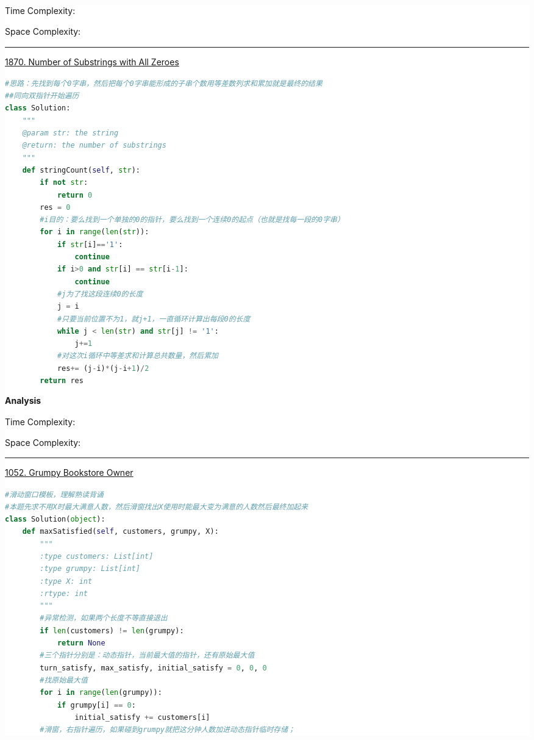 Time Complexity: 

Space Complexity: 

---

[1870. Number of Substrings with All Zeroes](https://www.lintcode.com/problem/number-of-substrings-with-all-zeroes/description)

```python
#思路：先找到每个0字串，然后把每个0字串能形成的子串个数用等差数列求和累加就是最终的结果
##同向双指针开始遍历
class Solution:
    """
    @param str: the string
    @return: the number of substrings 
    """
    def stringCount(self, str):
        if not str:
            return 0
        res = 0
        #i目的：要么找到一个单独的0的指针，要么找到一个连续0的起点（也就是找每一段的0字串）
        for i in range(len(str)):
            if str[i]=='1':
                continue
            if i>0 and str[i] == str[i-1]:
                continue
            #j为了找这段连续0的长度
            j = i
            #只要当前位置不为1，就j+1，一直循环计算出每段0的长度
            while j < len(str) and str[j] != '1':
                j+=1
            #对这次i循环中等差求和计算总共数量，然后累加
            res+= (j-i)*(j-i+1)/2
        return res
```
**Analysis**

Time Complexity: 

Space Complexity: 

---


[1052. Grumpy Bookstore Owner](https://leetcode.com/problems/grumpy-bookstore-owner/)

```python
#滑动窗口模板，理解熟读背诵
#本题先求不用X时最大满意人数，然后滑窗找出X使用时能最大变为满意的人数然后最终加起来
class Solution(object):
    def maxSatisfied(self, customers, grumpy, X):
        """
        :type customers: List[int]
        :type grumpy: List[int]
        :type X: int
        :rtype: int
        """
        #异常检测，如果两个长度不等直接退出
        if len(customers) != len(grumpy):
            return None
        #三个指针分别是：动态指针，当前最大值的指针，还有原始最大值
        turn_satisfy, max_satisfy, initial_satisfy = 0, 0, 0
        #找原始最大值
        for i in range(len(grumpy)):
            if grumpy[i] == 0:
                initial_satisfy += customers[i]
        #滑窗，右指针遍历，如果碰到grumpy就把这分钟人数加进动态指针临时存储；
```